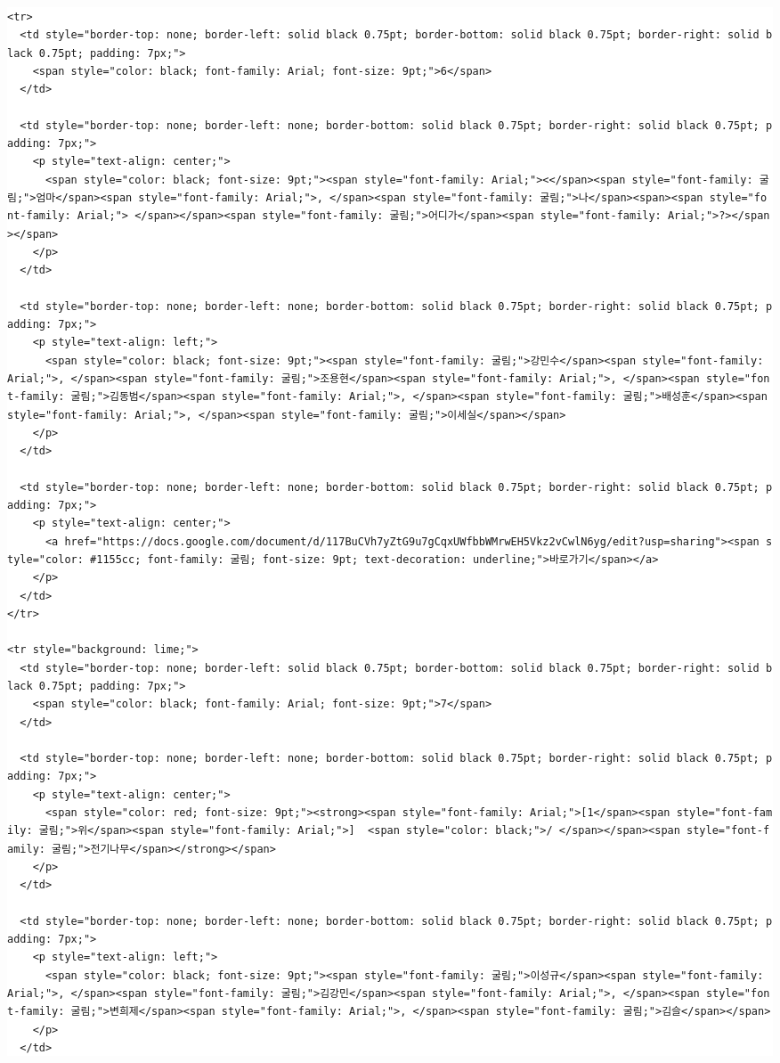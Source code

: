     <tr>
      <td style="border-top: none; border-left: solid black 0.75pt; border-bottom: solid black 0.75pt; border-right: solid black 0.75pt; padding: 7px;">
        <span style="color: black; font-family: Arial; font-size: 9pt;">6</span>
      </td>
      
      <td style="border-top: none; border-left: none; border-bottom: solid black 0.75pt; border-right: solid black 0.75pt; padding: 7px;">
        <p style="text-align: center;">
          <span style="color: black; font-size: 9pt;"><span style="font-family: Arial;"><</span><span style="font-family: 굴림;">엄마</span><span style="font-family: Arial;">, </span><span style="font-family: 굴림;">나</span><span><span style="font-family: Arial;"> </span></span><span style="font-family: 굴림;">어디가</span><span style="font-family: Arial;">?></span></span>
        </p>
      </td>
      
      <td style="border-top: none; border-left: none; border-bottom: solid black 0.75pt; border-right: solid black 0.75pt; padding: 7px;">
        <p style="text-align: left;">
          <span style="color: black; font-size: 9pt;"><span style="font-family: 굴림;">강민수</span><span style="font-family: Arial;">, </span><span style="font-family: 굴림;">조용현</span><span style="font-family: Arial;">, </span><span style="font-family: 굴림;">김동범</span><span style="font-family: Arial;">, </span><span style="font-family: 굴림;">배성훈</span><span style="font-family: Arial;">, </span><span style="font-family: 굴림;">이세실</span></span>
        </p>
      </td>
      
      <td style="border-top: none; border-left: none; border-bottom: solid black 0.75pt; border-right: solid black 0.75pt; padding: 7px;">
        <p style="text-align: center;">
          <a href="https://docs.google.com/document/d/117BuCVh7yZtG9u7gCqxUWfbbWMrwEH5Vkz2vCwlN6yg/edit?usp=sharing"><span style="color: #1155cc; font-family: 굴림; font-size: 9pt; text-decoration: underline;">바로가기</span></a>
        </p>
      </td>
    </tr>
    
    <tr style="background: lime;">
      <td style="border-top: none; border-left: solid black 0.75pt; border-bottom: solid black 0.75pt; border-right: solid black 0.75pt; padding: 7px;">
        <span style="color: black; font-family: Arial; font-size: 9pt;">7</span>
      </td>
      
      <td style="border-top: none; border-left: none; border-bottom: solid black 0.75pt; border-right: solid black 0.75pt; padding: 7px;">
        <p style="text-align: center;">
          <span style="color: red; font-size: 9pt;"><strong><span style="font-family: Arial;">[1</span><span style="font-family: 굴림;">위</span><span style="font-family: Arial;">]  <span style="color: black;">/ </span></span><span style="font-family: 굴림;">전기나무</span></strong></span>
        </p>
      </td>
      
      <td style="border-top: none; border-left: none; border-bottom: solid black 0.75pt; border-right: solid black 0.75pt; padding: 7px;">
        <p style="text-align: left;">
          <span style="color: black; font-size: 9pt;"><span style="font-family: 굴림;">이성규</span><span style="font-family: Arial;">, </span><span style="font-family: 굴림;">김강민</span><span style="font-family: Arial;">, </span><span style="font-family: 굴림;">변희제</span><span style="font-family: Arial;">, </span><span style="font-family: 굴림;">김슬</span></span>
        </p>
      </td>
      